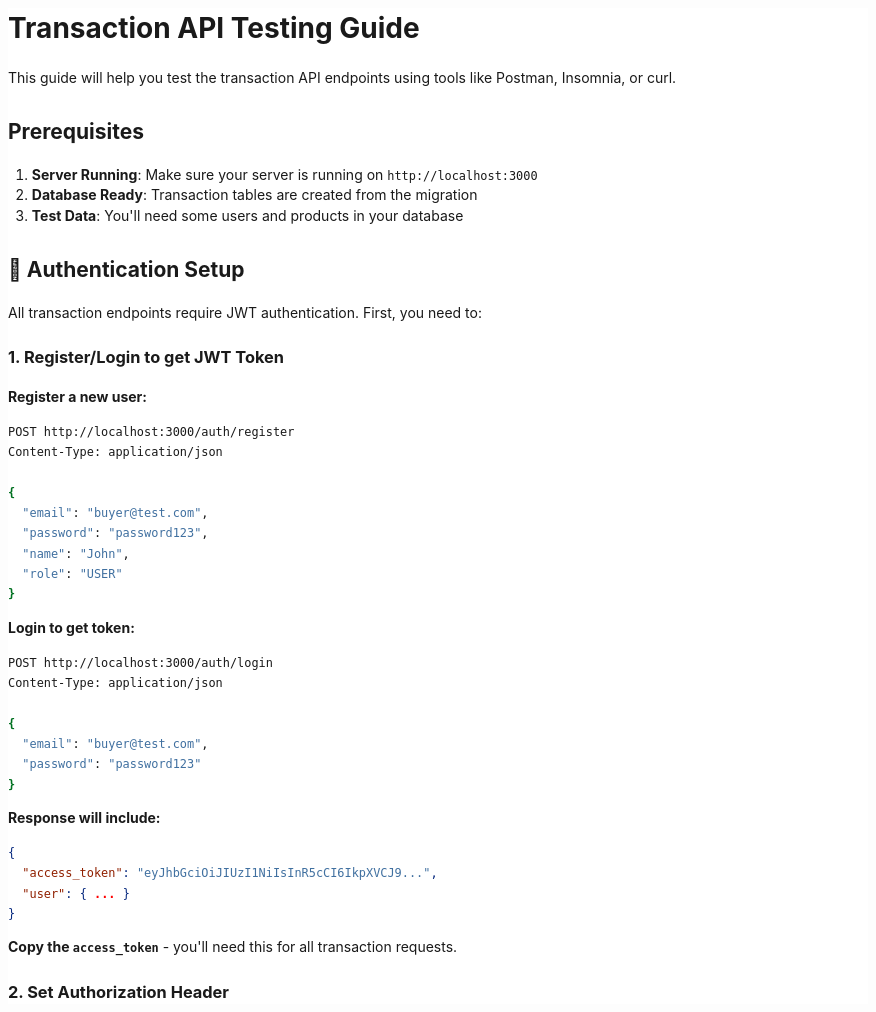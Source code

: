 # Transaction API Testing Guide

This guide will help you test the transaction API endpoints using tools like Postman, Insomnia, or curl.

## Prerequisites

1. **Server Running**: Make sure your server is running on `http://localhost:3000`
2. **Database Ready**: Transaction tables are created from the migration
3. **Test Data**: You'll need some users and products in your database

## 🔑 Authentication Setup

All transaction endpoints require JWT authentication. First, you need to:

### 1. Register/Login to get JWT Token

**Register a new user:**
```bash
POST http://localhost:3000/auth/register
Content-Type: application/json

{
  "email": "buyer@test.com",
  "password": "password123",
  "name": "John",
  "role": "USER"
}
```

**Login to get token:**
```bash
POST http://localhost:3000/auth/login
Content-Type: application/json

{
  "email": "buyer@test.com",
  "password": "password123"
}
```

**Response will include:**
```json
{
  "access_token": "eyJhbGciOiJIUzI1NiIsInR5cCI6IkpXVCJ9...",
  "user": { ... }
}
```

**Copy the `access_token`** - you'll need this for all transaction requests.

### 2. Set Authorization Header
